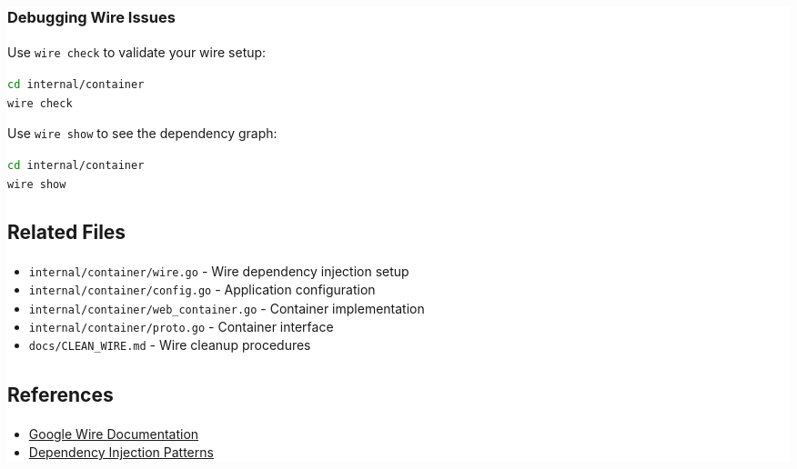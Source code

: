 ### Debugging Wire Issues

Use `wire check` to validate your wire setup:

```bash
cd internal/container
wire check
```

Use `wire show` to see the dependency graph:

```bash
cd internal/container
wire show
```

## Related Files

- `internal/container/wire.go` - Wire dependency injection setup
- `internal/container/config.go` - Application configuration
- `internal/container/web_container.go` - Container implementation
- `internal/container/proto.go` - Container interface
- `docs/CLEAN_WIRE.md` - Wire cleanup procedures

## References

- [Google Wire Documentation](https://github.com/google/wire)
- [Dependency Injection Patterns](https://martinfowler.com/articles/injection.html)
